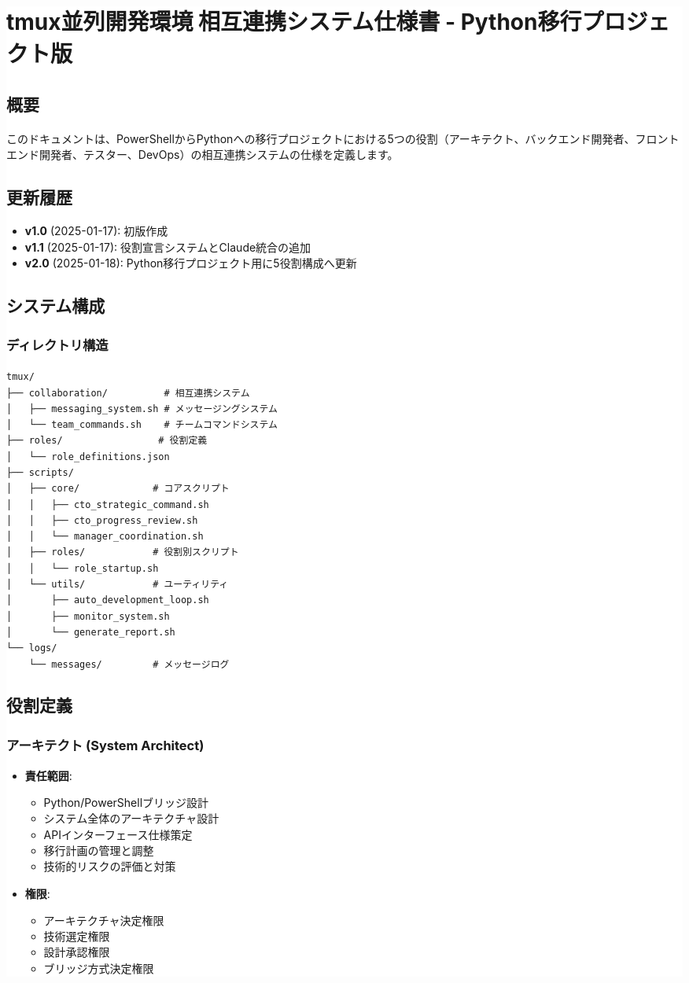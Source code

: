 # tmux並列開発環境 相互連携システム仕様書 - Python移行プロジェクト版

## 概要
このドキュメントは、PowerShellからPythonへの移行プロジェクトにおける5つの役割（アーキテクト、バックエンド開発者、フロントエンド開発者、テスター、DevOps）の相互連携システムの仕様を定義します。

## 更新履歴
- **v1.0** (2025-01-17): 初版作成
- **v1.1** (2025-01-17): 役割宣言システムとClaude統合の追加
- **v2.0** (2025-01-18): Python移行プロジェクト用に5役割構成へ更新

## システム構成

### ディレクトリ構造
```
tmux/
├── collaboration/          # 相互連携システム
│   ├── messaging_system.sh # メッセージングシステム
│   └── team_commands.sh    # チームコマンドシステム
├── roles/                 # 役割定義
│   └── role_definitions.json
├── scripts/
│   ├── core/             # コアスクリプト
│   │   ├── cto_strategic_command.sh
│   │   ├── cto_progress_review.sh
│   │   └── manager_coordination.sh
│   ├── roles/            # 役割別スクリプト
│   │   └── role_startup.sh
│   └── utils/            # ユーティリティ
│       ├── auto_development_loop.sh
│       ├── monitor_system.sh
│       └── generate_report.sh
└── logs/
    └── messages/         # メッセージログ
```

## 役割定義

### アーキテクト (System Architect)
- **責任範囲**:
  - Python/PowerShellブリッジ設計
  - システム全体のアーキテクチャ設計
  - APIインターフェース仕様策定
  - 移行計画の管理と調整
  - 技術的リスクの評価と対策

- **権限**:
  - アーキテクチャ決定権限
  - 技術選定権限
  - 設計承認権限
  - ブリッジ方式決定権限
